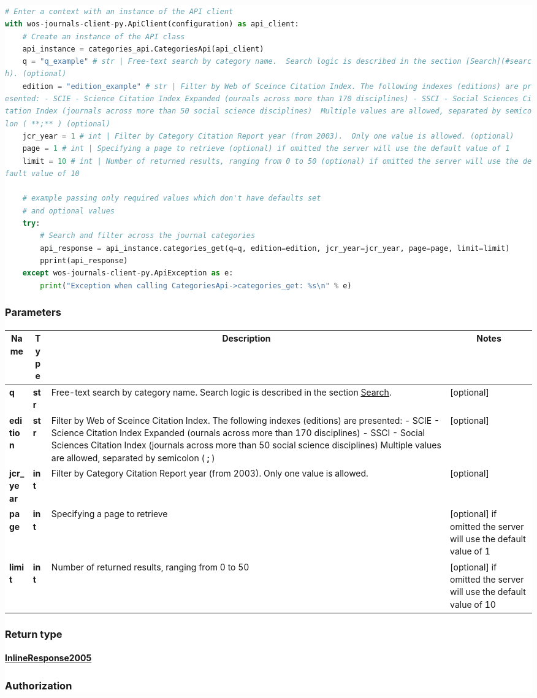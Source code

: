 ```python
# Enter a context with an instance of the API client
with wos-journals-client-py.ApiClient(configuration) as api_client:
    # Create an instance of the API class
    api_instance = categories_api.CategoriesApi(api_client)
    q = "q_example" # str | Free-text search by category name.  Search logic is described in the section [Search](#search). (optional)
    edition = "edition_example" # str | Filter by Web of Sceince Citation Index. The following indexes (editions) are presented: - SCIE - Science Citation Index Expanded (ournals across more than 170 disciplines) - SSCI - Social Sciences Citation Index (journals across more than 50 social science disciplines)  Multiple values are allowed, separated by semicolon ( **;** ) (optional)
    jcr_year = 1 # int | Filter by Category Citation Report year (from 2003).  Only one value is allowed. (optional)
    page = 1 # int | Specifying a page to retrieve (optional) if omitted the server will use the default value of 1
    limit = 10 # int | Number of returned results, ranging from 0 to 50 (optional) if omitted the server will use the default value of 10

    # example passing only required values which don't have defaults set
    # and optional values
    try:
        # Search and filter across the journal categories
        api_response = api_instance.categories_get(q=q, edition=edition, jcr_year=jcr_year, page=page, limit=limit)
        pprint(api_response)
    except wos-journals-client-py.ApiException as e:
        print("Exception when calling CategoriesApi->categories_get: %s\n" % e)
```


### Parameters

Name | Type | Description  | Notes
------------- | ------------- | ------------- | -------------
 **q** | **str**| Free-text search by category name.  Search logic is described in the section [Search](#search). | [optional]
 **edition** | **str**| Filter by Web of Sceince Citation Index. The following indexes (editions) are presented: - SCIE - Science Citation Index Expanded (ournals across more than 170 disciplines) - SSCI - Social Sciences Citation Index (journals across more than 50 social science disciplines)  Multiple values are allowed, separated by semicolon ( **;** ) | [optional]
 **jcr_year** | **int**| Filter by Category Citation Report year (from 2003).  Only one value is allowed. | [optional]
 **page** | **int**| Specifying a page to retrieve | [optional] if omitted the server will use the default value of 1
 **limit** | **int**| Number of returned results, ranging from 0 to 50 | [optional] if omitted the server will use the default value of 10

### Return type

[**InlineResponse2005**](InlineResponse2005.md)

### Authorization
